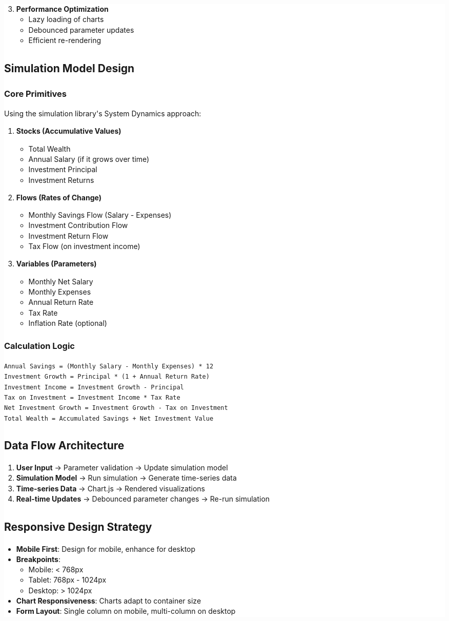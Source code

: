 3. **Performance Optimization**
   - Lazy loading of charts
   - Debounced parameter updates
   - Efficient re-rendering

## Simulation Model Design

### Core Primitives
Using the simulation library's System Dynamics approach:

1. **Stocks (Accumulative Values)**
   - Total Wealth
   - Annual Salary (if it grows over time)
   - Investment Principal
   - Investment Returns

2. **Flows (Rates of Change)**
   - Monthly Savings Flow (Salary - Expenses)
   - Investment Contribution Flow
   - Investment Return Flow
   - Tax Flow (on investment income)

3. **Variables (Parameters)**
   - Monthly Net Salary
   - Monthly Expenses
   - Annual Return Rate
   - Tax Rate
   - Inflation Rate (optional)

### Calculation Logic
```
Annual Savings = (Monthly Salary - Monthly Expenses) * 12
Investment Growth = Principal * (1 + Annual Return Rate)
Investment Income = Investment Growth - Principal
Tax on Investment = Investment Income * Tax Rate
Net Investment Growth = Investment Growth - Tax on Investment
Total Wealth = Accumulated Savings + Net Investment Value
```

## Data Flow Architecture

1. **User Input** → Parameter validation → Update simulation model
2. **Simulation Model** → Run simulation → Generate time-series data
3. **Time-series Data** → Chart.js → Rendered visualizations
4. **Real-time Updates** → Debounced parameter changes → Re-run simulation

## Responsive Design Strategy

- **Mobile First**: Design for mobile, enhance for desktop
- **Breakpoints**: 
  - Mobile: < 768px
  - Tablet: 768px - 1024px
  - Desktop: > 1024px
- **Chart Responsiveness**: Charts adapt to container size
- **Form Layout**: Single column on mobile, multi-column on desktop
